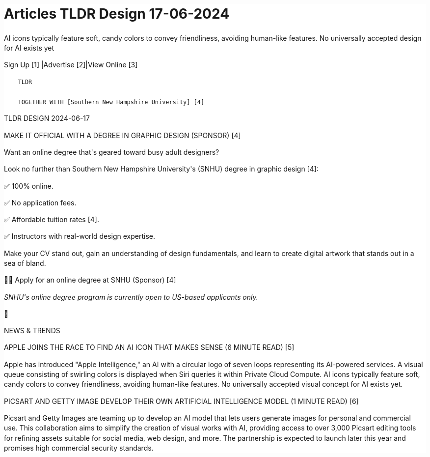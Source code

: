 # Articles TLDR Design 17-06-2024

AI icons typically feature soft, candy colors to convey friendliness,
avoiding human-like features. No universally accepted design for AI
exists yet  

 Sign Up [1] |Advertise [2]|View Online [3] 

		TLDR 

		TOGETHER WITH [Southern New Hampshire University] [4]

TLDR DESIGN 2024-06-17

 MAKE IT OFFICIAL WITH A DEGREE IN GRAPHIC DESIGN (SPONSOR) [4] 

 Want an online degree that's geared toward busy adult designers?

Look no further than Southern New Hampshire University's (SNHU) degree
in graphic design [4]:

✅ 100% online.

✅ No application fees.

✅ Affordable tuition rates [4].

✅ Instructors with real-world design expertise.

Make your CV stand out, gain an understanding of design fundamentals,
and learn to create digital artwork that stands out in a sea of bland.

🧑‍🎓 Apply for an online degree at SNHU (Sponsor) [4]

_SNHU's online degree program is currently open to US-based applicants
only._

📱 

NEWS & TRENDS

 APPLE JOINS THE RACE TO FIND AN AI ICON THAT MAKES SENSE (6 MINUTE
READ) [5] 

 Apple has introduced "Apple Intelligence," an AI with a circular logo
of seven loops representing its AI-powered services. A visual queue
consisting of swirling colors is displayed when Siri queries it within
Private Cloud Compute. AI icons typically feature soft, candy colors
to convey friendliness, avoiding human-like features. No universally
accepted visual concept for AI exists yet. 

 PICSART AND GETTY IMAGE DEVELOP THEIR OWN ARTIFICIAL INTELLIGENCE
MODEL (1 MINUTE READ) [6] 

 Picsart and Getty Images are teaming up to develop an AI model that
lets users generate images for personal and commercial use. This
collaboration aims to simplify the creation of visual works with AI,
providing access to over 3,000 Picsart editing tools for refining
assets suitable for social media, web design, and more. The
partnership is expected to launch later this year and promises high
commercial security standards. 
